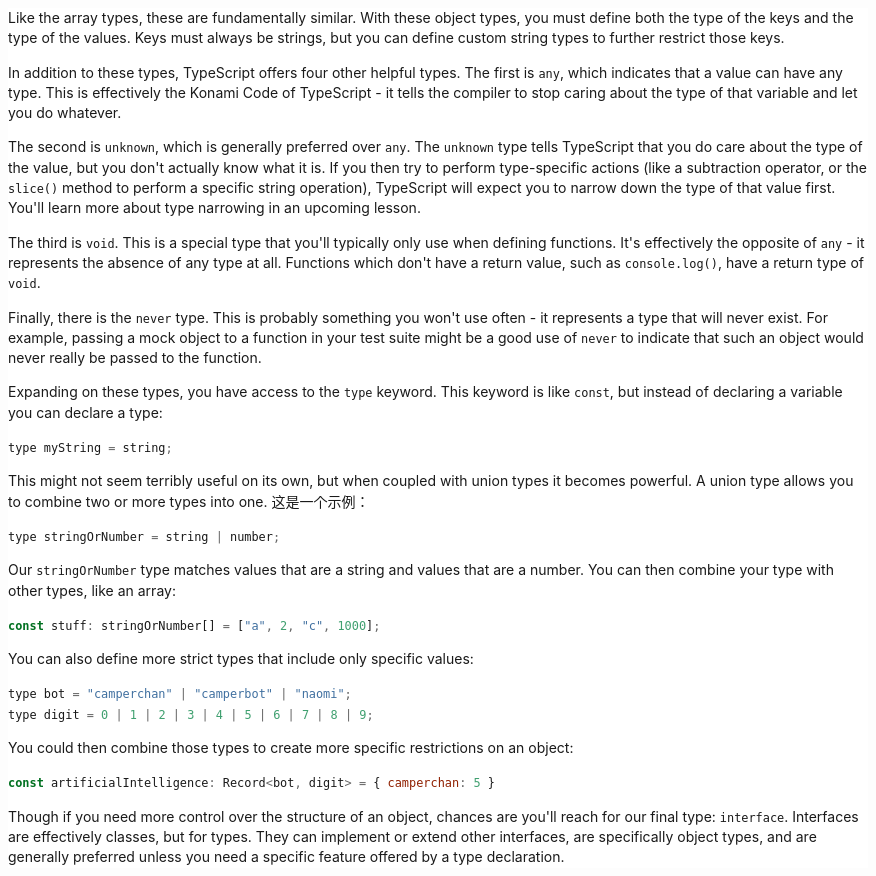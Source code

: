 Like the array types, these are fundamentally similar. With these object types, you must define both the type of the keys and the type of the values. Keys must always be strings, but you can define custom string types to further restrict those keys.

In addition to these types, TypeScript offers four other helpful types. The first is `any`, which indicates that a value can have any type. This is effectively the Konami Code of TypeScript - it tells the compiler to stop caring about the type of that variable and let you do whatever.

The second is `unknown`, which is generally preferred over `any`. The `unknown` type tells TypeScript that you do care about the type of the value, but you don't actually know what it is. If you then try to perform type-specific actions (like a subtraction operator, or the `slice()` method to perform a specific string operation), TypeScript will expect you to narrow down the type of that value first. You'll learn more about type narrowing in an upcoming lesson.

The third is `void`. This is a special type that you'll typically only use when defining functions. It's effectively the opposite of `any` - it represents the absence of any type at all. Functions which don't have a return value, such as `console.log()`, have a return type of `void`.

Finally, there is the `never` type. This is probably something you won't use often - it represents a type that will never exist. For example, passing a mock object to a function in your test suite might be a good use of `never` to indicate that such an object would never really be passed to the function.

Expanding on these types, you have access to the `type` keyword. This keyword is like `const`, but instead of declaring a variable you can declare a type:

```js
type myString = string;
```

This might not seem terribly useful on its own, but when coupled with union types it becomes powerful. A union type allows you to combine two or more types into one. 这是一个示例：

```js
type stringOrNumber = string | number;
```

Our `stringOrNumber` type matches values that are a string and values that are a number. You can then combine your type with other types, like an array:

```js
const stuff: stringOrNumber[] = ["a", 2, "c", 1000];
```

You can also define more strict types that include only specific values:

```js
type bot = "camperchan" | "camperbot" | "naomi";
type digit = 0 | 1 | 2 | 3 | 4 | 5 | 6 | 7 | 8 | 9;
```

You could then combine those types to create more specific restrictions on an object:

```js
const artificialIntelligence: Record<bot, digit> = { camperchan: 5 }
```

Though if you need more control over the structure of an object, chances are you'll reach for our final type: `interface`. Interfaces are effectively classes, but for types. They can implement or extend other interfaces, are specifically object types, and are generally preferred unless you need a specific feature offered by a type declaration.
